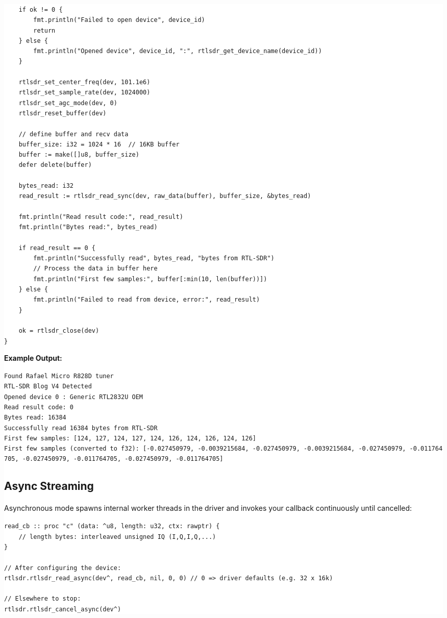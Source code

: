 ```odin
    if ok != 0 {
        fmt.println("Failed to open device", device_id)
        return
    } else {
        fmt.println("Opened device", device_id, ":", rtlsdr_get_device_name(device_id))
    }

    rtlsdr_set_center_freq(dev, 101.1e6)
    rtlsdr_set_sample_rate(dev, 1024000)
    rtlsdr_set_agc_mode(dev, 0)
    rtlsdr_reset_buffer(dev)
    
    // define buffer and recv data
    buffer_size: i32 = 1024 * 16  // 16KB buffer
    buffer := make([]u8, buffer_size)
    defer delete(buffer)
    
    bytes_read: i32
    read_result := rtlsdr_read_sync(dev, raw_data(buffer), buffer_size, &bytes_read)
    
    fmt.println("Read result code:", read_result)
    fmt.println("Bytes read:", bytes_read)

    if read_result == 0 {
        fmt.println("Successfully read", bytes_read, "bytes from RTL-SDR")
        // Process the data in buffer here
        fmt.println("First few samples:", buffer[:min(10, len(buffer))])
    } else {
        fmt.println("Failed to read from device, error:", read_result)
    }
    
    ok = rtlsdr_close(dev)
}
```

**Example Output:**
```
Found Rafael Micro R828D tuner
RTL-SDR Blog V4 Detected
Opened device 0 : Generic RTL2832U OEM
Read result code: 0
Bytes read: 16384
Successfully read 16384 bytes from RTL-SDR
First few samples: [124, 127, 124, 127, 124, 126, 124, 126, 124, 126]
First few samples (converted to f32): [-0.027450979, -0.0039215684, -0.027450979, -0.0039215684, -0.027450979, -0.011764705, -0.027450979, -0.011764705, -0.027450979, -0.011764705]   
```

Async Streaming
---------------
Asynchronous mode spawns internal worker threads in the driver and invokes your callback continuously until cancelled:
```odin
read_cb :: proc "c" (data: ^u8, length: u32, ctx: rawptr) {
	// length bytes: interleaved unsigned IQ (I,Q,I,Q,...)
}

// After configuring the device:
rtlsdr.rtlsdr_read_async(dev^, read_cb, nil, 0, 0) // 0 => driver defaults (e.g. 32 x 16k)

// Elsewhere to stop:
rtlsdr.rtlsdr_cancel_async(dev^)
```